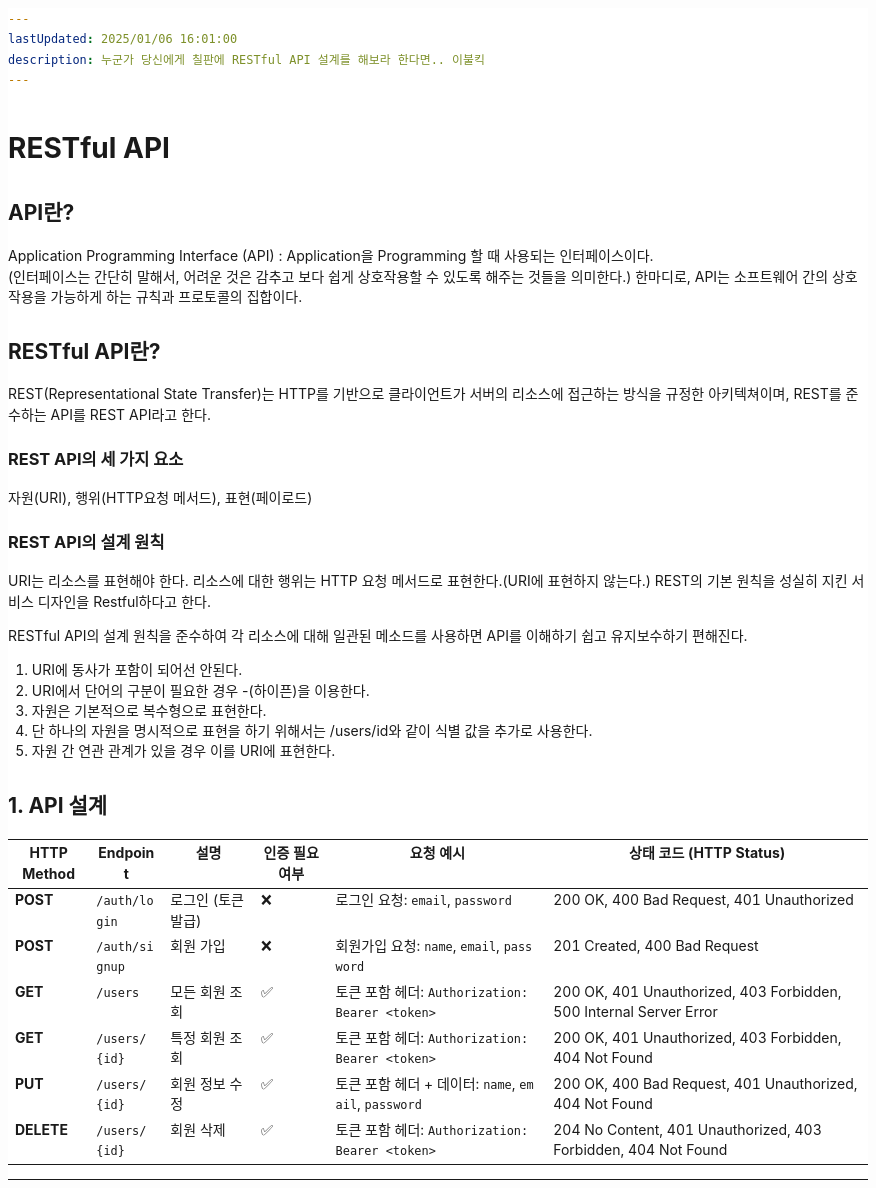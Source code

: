 ```yaml
---
lastUpdated: 2025/01/06 16:01:00
description: 누군가 당신에게 칠판에 RESTful API 설계를 해보라 한다면.. 이불킥
---
```


# RESTful API

## API란?
Application Programming Interface (API) : Application을 Programming 할 때 사용되는 인터페이스이다.  
(인터페이스는 간단히 말해서, 어려운 것은 감추고 보다 쉽게 상호작용할 수 있도록 해주는 것들을 의미한다.)
한마디로, API는 소프트웨어 간의 상호 작용을 가능하게 하는 규칙과 프로토콜의 집합이다.

## RESTful API란?
REST(Representational State Transfer)는 HTTP를 기반으로 클라이언트가 서버의 리소스에 접근하는 방식을 규정한 아키텍쳐이며, REST를 준수하는 API를 REST API라고 한다.

### REST API의 세 가지 요소

자원(URI), 행위(HTTP요청 메서드), 표현(페이로드)

### REST API의 설계 원칙

URI는 리소스를 표현해야 한다.
리소스에 대한 행위는 HTTP 요청 메서드로 표현한다.(URI에 표현하지 않는다.)
REST의 기본 원칙을 성실히 지킨 서비스 디자인을 Restful하다고 한다.

RESTful API의 설계 원칙을 준수하여 각 리소스에 대해 일관된 메소드를 사용하면 API를 이해하기 쉽고 유지보수하기 편해진다.

1. URI에 동사가 포함이 되어선 안된다.
2. URI에서 단어의 구분이 필요한 경우 -(하이픈)을 이용한다.
3. 자원은 기본적으로 복수형으로 표현한다.
4. 단 하나의 자원을 명시적으로 표현을 하기 위해서는 /users/id와 같이 식별 값을 추가로 사용한다.
5. 자원 간 연관 관계가 있을 경우 이를 URI에 표현한다.

## 1. API 설계

| HTTP Method | Endpoint        | 설명                          | 인증 필요 여부  | 요청 예시                      | 상태 코드 (HTTP Status)                          |
|-------------|-----------------|-------------------------------|----------------|--------------------------------|--------------------------------------------------|
| **POST**    | `/auth/login`   | 로그인 (토큰 발급)            | ❌              | 로그인 요청: `email`, `password` | 200 OK, 400 Bad Request, 401 Unauthorized         |
| **POST**    | `/auth/signup`  | 회원 가입                    | ❌              | 회원가입 요청: `name`, `email`, `password` | 201 Created, 400 Bad Request                      |
| **GET**     | `/users`        | 모든 회원 조회                | ✅              | 토큰 포함 헤더: `Authorization: Bearer <token>` | 200 OK, 401 Unauthorized, 403 Forbidden, 500 Internal Server Error |
| **GET**     | `/users/{id}`   | 특정 회원 조회                | ✅              | 토큰 포함 헤더: `Authorization: Bearer <token>` | 200 OK, 401 Unauthorized, 403 Forbidden, 404 Not Found |
| **PUT**     | `/users/{id}`   | 회원 정보 수정                | ✅              | 토큰 포함 헤더 + 데이터: `name`, `email`, `password` | 200 OK, 400 Bad Request, 401 Unauthorized, 404 Not Found |
| **DELETE**  | `/users/{id}`   | 회원 삭제                     | ✅              | 토큰 포함 헤더: `Authorization: Bearer <token>` | 204 No Content, 401 Unauthorized, 403 Forbidden, 404 Not Found |

---